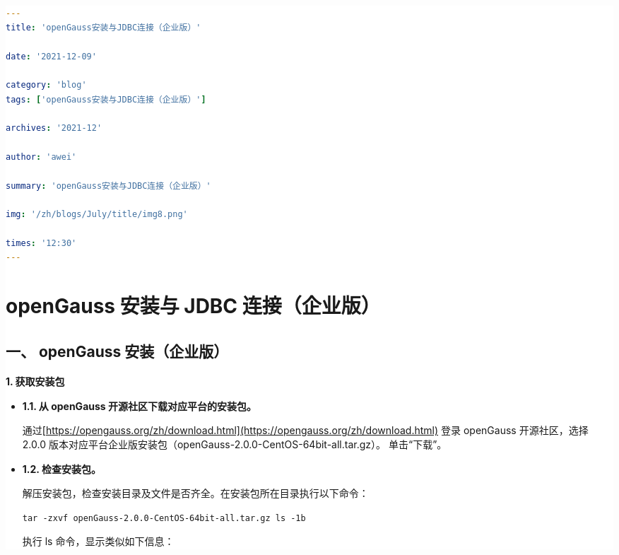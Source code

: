 ```yaml
---
title: 'openGauss安装与JDBC连接（企业版）'

date: '2021-12-09'

category: 'blog'
tags: ['openGauss安装与JDBC连接（企业版）']

archives: '2021-12'

author: 'awei'

summary: 'openGauss安装与JDBC连接（企业版）'

img: '/zh/blogs/July/title/img8.png'

times: '12:30'
---
```


# openGauss 安装与 JDBC 连接（企业版）<a name="ZH-CN_TOPIC_0000001187407244"></a>

## 一、 openGauss 安装（企业版）<a name="section1471711422815"></a>

**1. 获取安装包**

- **1.1. 从 openGauss 开源社区下载对应平台的安装包。**

  通过[https://opengauss.org/zh/download.html](https://opengauss.org/zh/download.html) 登录 openGauss 开源社区，选择 2.0.0 版本对应平台企业版安装包（openGauss-2.0.0-CentOS-64bit-all.tar.gz）。 单击“下载”。

- **1.2. 检查安装包。**

  解压安装包，检查安装目录及文件是否齐全。在安装包所在目录执行以下命令：

  ```
  tar -zxvf openGauss-2.0.0-CentOS-64bit-all.tar.gz ls -1b
  ```

  执行 ls 命令，显示类似如下信息：
